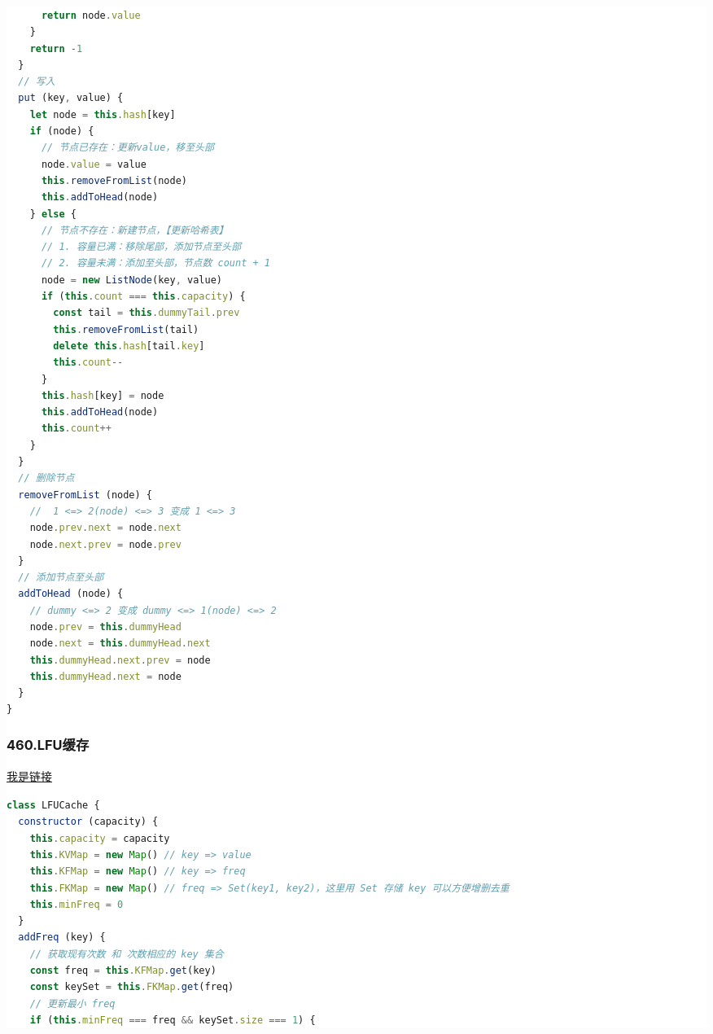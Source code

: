 ```js
      return node.value
    }
    return -1
  }
  // 写入
  put (key, value) {
    let node = this.hash[key]
    if (node) {
      // 节点已存在：更新value，移至头部
      node.value = value
      this.removeFromList(node)
      this.addToHead(node)
    } else {
      // 节点不存在：新建节点，【更新哈希表】
      // 1. 容量已满：移除尾部，添加节点至头部
      // 2. 容量未满：添加至头部，节点数 count + 1
      node = new ListNode(key, value)
      if (this.count === this.capacity) {
        const tail = this.dummyTail.prev
        this.removeFromList(tail)
        delete this.hash[tail.key]
        this.count--
      }
      this.hash[key] = node
      this.addToHead(node)
      this.count++
    }
  }
  // 删除节点
  removeFromList (node) {
    //  1 <=> 2(node) <=> 3 变成 1 <=> 3
    node.prev.next = node.next
    node.next.prev = node.prev
  }
  // 添加节点至头部
  addToHead (node) {
    // dummy <=> 2 变成 dummy <=> 1(node) <=> 2
    node.prev = this.dummyHead
    node.next = this.dummyHead.next
    this.dummyHead.next.prev = node
    this.dummyHead.next = node
  }
}
```

### 460.LFU缓存

[我是链接](https://leetcode-cn.com/problems/lfu-cache/)

```js
class LFUCache {
  constructor (capacity) {
    this.capacity = capacity
    this.KVMap = new Map() // key => value
    this.KFMap = new Map() // key => freq
    this.FKMap = new Map() // freq => Set(key1, key2)，这里用 Set 存储 key 可以方便增删去重
    this.minFreq = 0
  }
  addFreq (key) {
    // 获取现有次数 和 次数相应的 key 集合
    const freq = this.KFMap.get(key)
    const keySet = this.FKMap.get(freq)
    // 更新最小 freq
    if (this.minFreq === freq && keySet.size === 1) {
```